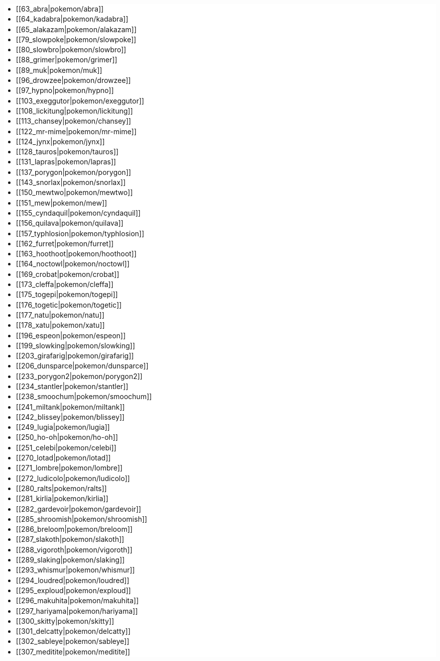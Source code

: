 - [[63_abra|pokemon/abra]]
- [[64_kadabra|pokemon/kadabra]]
- [[65_alakazam|pokemon/alakazam]]
- [[79_slowpoke|pokemon/slowpoke]]
- [[80_slowbro|pokemon/slowbro]]
- [[88_grimer|pokemon/grimer]]
- [[89_muk|pokemon/muk]]
- [[96_drowzee|pokemon/drowzee]]
- [[97_hypno|pokemon/hypno]]
- [[103_exeggutor|pokemon/exeggutor]]
- [[108_lickitung|pokemon/lickitung]]
- [[113_chansey|pokemon/chansey]]
- [[122_mr-mime|pokemon/mr-mime]]
- [[124_jynx|pokemon/jynx]]
- [[128_tauros|pokemon/tauros]]
- [[131_lapras|pokemon/lapras]]
- [[137_porygon|pokemon/porygon]]
- [[143_snorlax|pokemon/snorlax]]
- [[150_mewtwo|pokemon/mewtwo]]
- [[151_mew|pokemon/mew]]
- [[155_cyndaquil|pokemon/cyndaquil]]
- [[156_quilava|pokemon/quilava]]
- [[157_typhlosion|pokemon/typhlosion]]
- [[162_furret|pokemon/furret]]
- [[163_hoothoot|pokemon/hoothoot]]
- [[164_noctowl|pokemon/noctowl]]
- [[169_crobat|pokemon/crobat]]
- [[173_cleffa|pokemon/cleffa]]
- [[175_togepi|pokemon/togepi]]
- [[176_togetic|pokemon/togetic]]
- [[177_natu|pokemon/natu]]
- [[178_xatu|pokemon/xatu]]
- [[196_espeon|pokemon/espeon]]
- [[199_slowking|pokemon/slowking]]
- [[203_girafarig|pokemon/girafarig]]
- [[206_dunsparce|pokemon/dunsparce]]
- [[233_porygon2|pokemon/porygon2]]
- [[234_stantler|pokemon/stantler]]
- [[238_smoochum|pokemon/smoochum]]
- [[241_miltank|pokemon/miltank]]
- [[242_blissey|pokemon/blissey]]
- [[249_lugia|pokemon/lugia]]
- [[250_ho-oh|pokemon/ho-oh]]
- [[251_celebi|pokemon/celebi]]
- [[270_lotad|pokemon/lotad]]
- [[271_lombre|pokemon/lombre]]
- [[272_ludicolo|pokemon/ludicolo]]
- [[280_ralts|pokemon/ralts]]
- [[281_kirlia|pokemon/kirlia]]
- [[282_gardevoir|pokemon/gardevoir]]
- [[285_shroomish|pokemon/shroomish]]
- [[286_breloom|pokemon/breloom]]
- [[287_slakoth|pokemon/slakoth]]
- [[288_vigoroth|pokemon/vigoroth]]
- [[289_slaking|pokemon/slaking]]
- [[293_whismur|pokemon/whismur]]
- [[294_loudred|pokemon/loudred]]
- [[295_exploud|pokemon/exploud]]
- [[296_makuhita|pokemon/makuhita]]
- [[297_hariyama|pokemon/hariyama]]
- [[300_skitty|pokemon/skitty]]
- [[301_delcatty|pokemon/delcatty]]
- [[302_sableye|pokemon/sableye]]
- [[307_meditite|pokemon/meditite]]